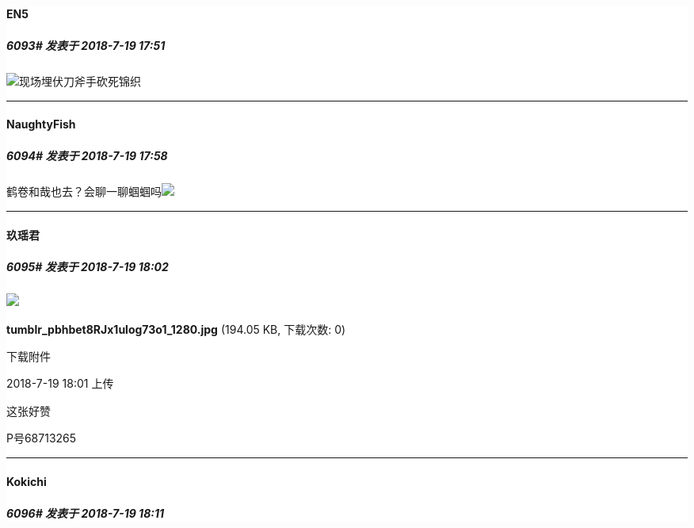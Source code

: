 ####  EN5  
##### 6093#       发表于 2018-7-19 17:51



<img src="https://static.saraba1st.com/image/smiley/face2017/067.png" referrerpolicy="no-referrer">现场埋伏刀斧手砍死锦织







-----

####  NaughtyFish  
##### 6094#       发表于 2018-7-19 17:58




鹤卷和哉也去？会聊一聊蝈蝈吗<img src="https://static.saraba1st.com/image/smiley/face2017/067.png" referrerpolicy="no-referrer">







-----

####  玖瑶君  
##### 6095#       发表于 2018-7-19 18:02




<img src="https://img.saraba1st.com/forum/201807/19/180147esjuhrm9ec9azreu.jpg" referrerpolicy="no-referrer">


<strong>tumblr_pbhbet8RJx1ulog73o1_1280.jpg</strong> (194.05 KB, 下载次数: 0)

下载附件

2018-7-19 18:01 上传






这张好赞

P号68713265







-----

####  Kokichi  
##### 6096#       发表于 2018-7-19 18:11

